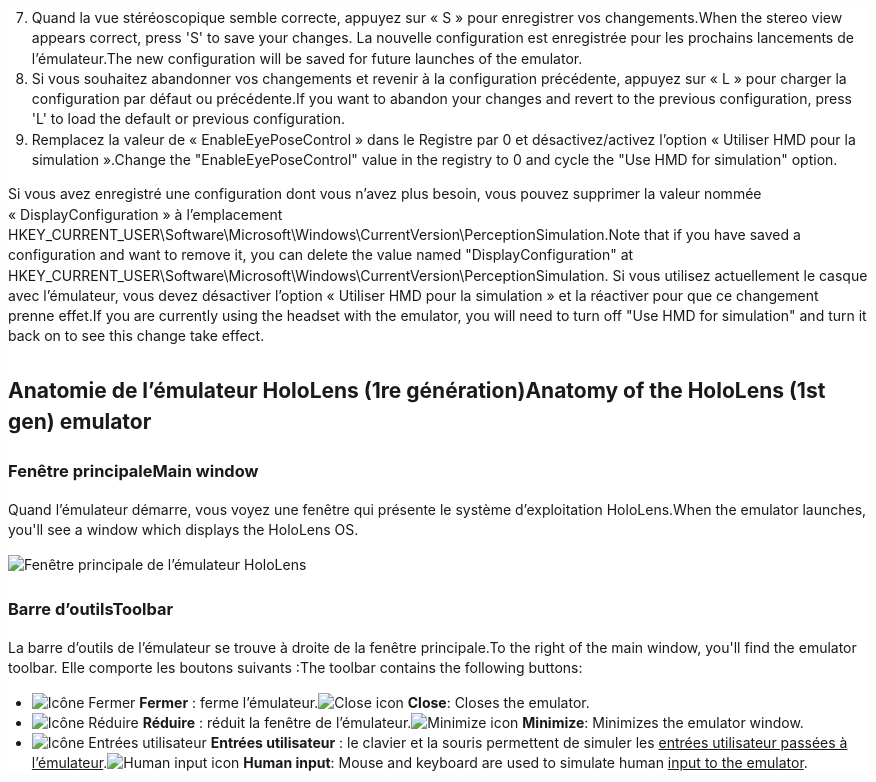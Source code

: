 7. <span data-ttu-id="c9a40-283">Quand la vue stéréoscopique semble correcte, appuyez sur « S » pour enregistrer vos changements.</span><span class="sxs-lookup"><span data-stu-id="c9a40-283">When the stereo view appears correct, press 'S' to save your changes.</span></span>  <span data-ttu-id="c9a40-284">La nouvelle configuration est enregistrée pour les prochains lancements de l’émulateur.</span><span class="sxs-lookup"><span data-stu-id="c9a40-284">The new configuration will be saved for future launches of the emulator.</span></span>
8. <span data-ttu-id="c9a40-285">Si vous souhaitez abandonner vos changements et revenir à la configuration précédente, appuyez sur « L » pour charger la configuration par défaut ou précédente.</span><span class="sxs-lookup"><span data-stu-id="c9a40-285">If you want to abandon your changes and revert to the previous configuration, press 'L' to load the default or previous configuration.</span></span>
9. <span data-ttu-id="c9a40-286">Remplacez la valeur de « EnableEyePoseControl » dans le Registre par 0 et désactivez/activez l’option « Utiliser HMD pour la simulation ».</span><span class="sxs-lookup"><span data-stu-id="c9a40-286">Change the "EnableEyePoseControl" value in the registry to 0 and cycle the "Use HMD for simulation" option.</span></span>

<span data-ttu-id="c9a40-287">Si vous avez enregistré une configuration dont vous n’avez plus besoin, vous pouvez supprimer la valeur nommée « DisplayConfiguration » à l’emplacement HKEY_CURRENT_USER\Software\Microsoft\Windows\CurrentVersion\PerceptionSimulation.</span><span class="sxs-lookup"><span data-stu-id="c9a40-287">Note that if you have saved a configuration and want to remove it, you can delete the value named "DisplayConfiguration" at HKEY_CURRENT_USER\Software\Microsoft\Windows\CurrentVersion\PerceptionSimulation.</span></span>  <span data-ttu-id="c9a40-288">Si vous utilisez actuellement le casque avec l’émulateur, vous devez désactiver l’option « Utiliser HMD pour la simulation » et la réactiver pour que ce changement prenne effet.</span><span class="sxs-lookup"><span data-stu-id="c9a40-288">If you are currently using the headset with the emulator, you will need to turn off "Use HMD for simulation" and turn it back on to see this change take effect.</span></span>

## <a name="anatomy-of-the-hololens-1st-gen-emulator"></a><span data-ttu-id="c9a40-289">Anatomie de l’émulateur HoloLens (1re génération)</span><span class="sxs-lookup"><span data-stu-id="c9a40-289">Anatomy of the HoloLens (1st gen) emulator</span></span>

### <a name="main-window"></a><span data-ttu-id="c9a40-290">Fenêtre principale</span><span class="sxs-lookup"><span data-stu-id="c9a40-290">Main window</span></span>

<span data-ttu-id="c9a40-291">Quand l’émulateur démarre, vous voyez une fenêtre qui présente le système d’exploitation HoloLens.</span><span class="sxs-lookup"><span data-stu-id="c9a40-291">When the emulator launches, you'll see a window which displays the HoloLens OS.</span></span>

![Fenêtre principale de l’émulateur HoloLens](images/emulator-890px.png)

### <a name="toolbar"></a><span data-ttu-id="c9a40-293">Barre d’outils</span><span class="sxs-lookup"><span data-stu-id="c9a40-293">Toolbar</span></span>

<span data-ttu-id="c9a40-294">La barre d’outils de l’émulateur se trouve à droite de la fenêtre principale.</span><span class="sxs-lookup"><span data-stu-id="c9a40-294">To the right of the main window, you'll find the emulator toolbar.</span></span> <span data-ttu-id="c9a40-295">Elle comporte les boutons suivants :</span><span class="sxs-lookup"><span data-stu-id="c9a40-295">The toolbar contains the following buttons:</span></span>
* <span data-ttu-id="c9a40-296">![Icône Fermer](images/emulator-close.png) **Fermer** : ferme l’émulateur.</span><span class="sxs-lookup"><span data-stu-id="c9a40-296">![Close icon](images/emulator-close.png) **Close**: Closes the emulator.</span></span>
* <span data-ttu-id="c9a40-297">![Icône Réduire](images/emulator-minimize.png) **Réduire** : réduit la fenêtre de l’émulateur.</span><span class="sxs-lookup"><span data-stu-id="c9a40-297">![Minimize icon](images/emulator-minimize.png) **Minimize**: Minimizes the emulator window.</span></span>
* <span data-ttu-id="c9a40-298">![Icône Entrées utilisateur](images/emulator-control.png) **Entrées utilisateur** : le clavier et la souris permettent de simuler les [entrées utilisateur passées à l’émulateur](#basic-emulator-input).</span><span class="sxs-lookup"><span data-stu-id="c9a40-298">![Human input icon](images/emulator-control.png) **Human input**: Mouse and keyboard are used to simulate human [input to the emulator](#basic-emulator-input).</span></span>